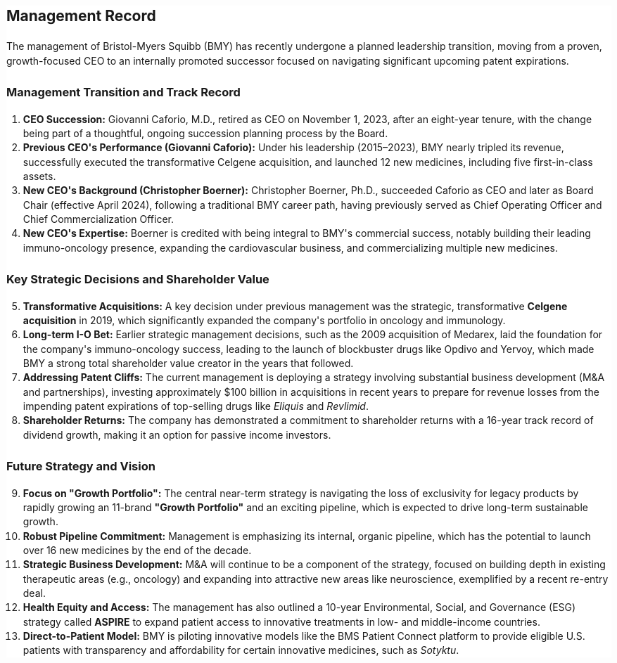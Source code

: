 
## Management Record

The management of Bristol-Myers Squibb (BMY) has recently undergone a planned leadership transition, moving from a proven, growth-focused CEO to an internally promoted successor focused on navigating significant upcoming patent expirations.

### **Management Transition and Track Record**

1.  **CEO Succession:** Giovanni Caforio, M.D., retired as CEO on November 1, 2023, after an eight-year tenure, with the change being part of a thoughtful, ongoing succession planning process by the Board.
2.  **Previous CEO's Performance (Giovanni Caforio):** Under his leadership (2015–2023), BMY nearly tripled its revenue, successfully executed the transformative Celgene acquisition, and launched 12 new medicines, including five first-in-class assets.
3.  **New CEO's Background (Christopher Boerner):** Christopher Boerner, Ph.D., succeeded Caforio as CEO and later as Board Chair (effective April 2024), following a traditional BMY career path, having previously served as Chief Operating Officer and Chief Commercialization Officer.
4.  **New CEO's Expertise:** Boerner is credited with being integral to BMY's commercial success, notably building their leading immuno-oncology presence, expanding the cardiovascular business, and commercializing multiple new medicines.

### **Key Strategic Decisions and Shareholder Value**

5.  **Transformative Acquisitions:** A key decision under previous management was the strategic, transformative **Celgene acquisition** in 2019, which significantly expanded the company's portfolio in oncology and immunology.
6.  **Long-term I-O Bet:** Earlier strategic management decisions, such as the 2009 acquisition of Medarex, laid the foundation for the company's immuno-oncology success, leading to the launch of blockbuster drugs like Opdivo and Yervoy, which made BMY a strong total shareholder value creator in the years that followed.
7.  **Addressing Patent Cliffs:** The current management is deploying a strategy involving substantial business development (M&A and partnerships), investing approximately $100 billion in acquisitions in recent years to prepare for revenue losses from the impending patent expirations of top-selling drugs like *Eliquis* and *Revlimid*.
8.  **Shareholder Returns:** The company has demonstrated a commitment to shareholder returns with a 16-year track record of dividend growth, making it an option for passive income investors.

### **Future Strategy and Vision**

9.  **Focus on "Growth Portfolio":** The central near-term strategy is navigating the loss of exclusivity for legacy products by rapidly growing an 11-brand **"Growth Portfolio"** and an exciting pipeline, which is expected to drive long-term sustainable growth.
10. **Robust Pipeline Commitment:** Management is emphasizing its internal, organic pipeline, which has the potential to launch over 16 new medicines by the end of the decade.
11. **Strategic Business Development:** M&A will continue to be a component of the strategy, focused on building depth in existing therapeutic areas (e.g., oncology) and expanding into attractive new areas like neuroscience, exemplified by a recent re-entry deal.
12. **Health Equity and Access:** The management has also outlined a 10-year Environmental, Social, and Governance (ESG) strategy called **ASPIRE** to expand patient access to innovative treatments in low- and middle-income countries.
13. **Direct-to-Patient Model:** BMY is piloting innovative models like the BMS Patient Connect platform to provide eligible U.S. patients with transparency and affordability for certain innovative medicines, such as *Sotyktu*.
